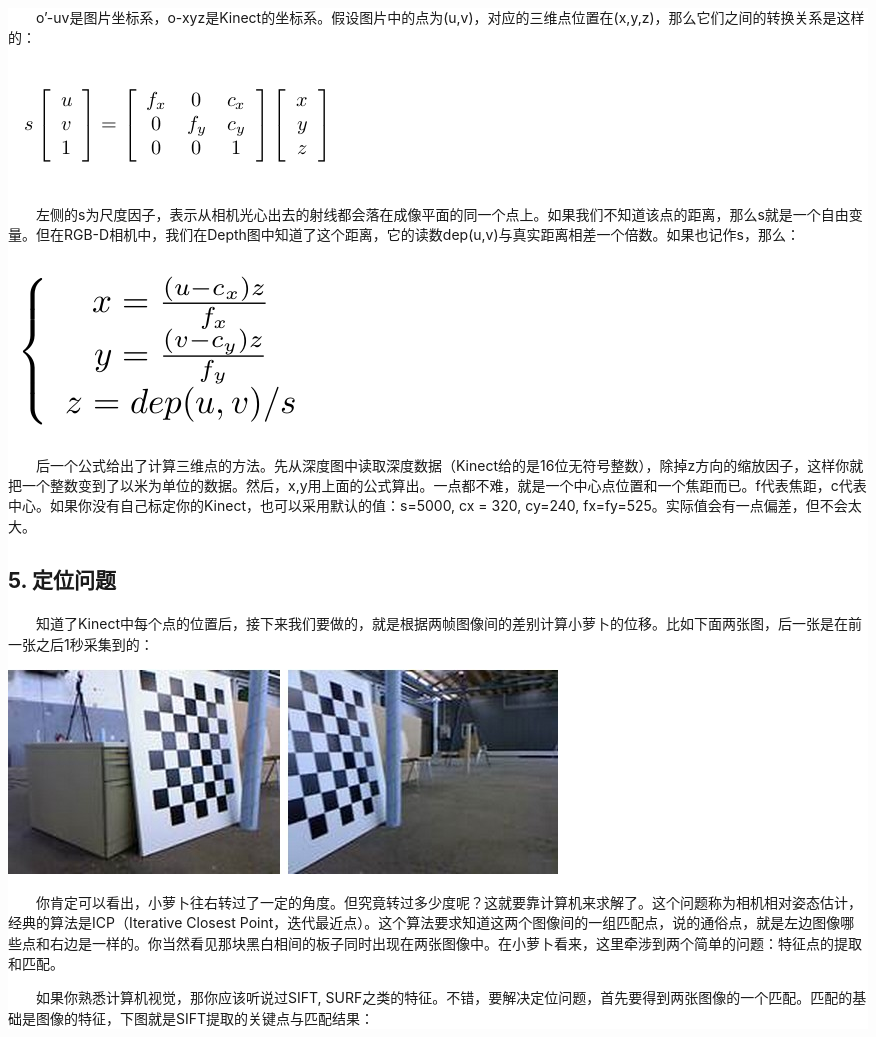 　　o’-uv是图片坐标系，o-xyz是Kinect的坐标系。假设图片中的点为(u,v)，对应的三维点位置在(x,y,z)，那么它们之间的转换关系是这样的：

 ![img](SLAMRamblings.assets/281102277677973.png)

　　左侧的s为尺度因子，表示从相机光心出去的射线都会落在成像平面的同一个点上。如果我们不知道该点的距离，那么s就是一个自由变量。但在RGB-D相机中，我们在Depth图中知道了这个距离，它的读数dep(u,v)与真实距离相差一个倍数。如果也记作s，那么：　　

![img](SLAMRamblings.assets/281102357209336.png) 

　　后一个公式给出了计算三维点的方法。先从深度图中读取深度数据（Kinect给的是16位无符号整数），除掉z方向的缩放因子，这样你就把一个整数变到了以米为单位的数据。然后，x,y用上面的公式算出。一点都不难，就是一个中心点位置和一个焦距而已。f代表焦距，c代表中心。如果你没有自己标定你的Kinect，也可以采用默认的值：s=5000,  cx = 320, cy=240, fx=fy=525。实际值会有一点偏差，但不会太大。

## 5.    定位问题

　　知道了Kinect中每个点的位置后，接下来我们要做的，就是根据两帧图像间的差别计算小萝卜的位移。比如下面两张图，后一张是在前一张之后1秒采集到的：

   ![img](SLAMRamblings.assets/281102542054751.jpg)

　　你肯定可以看出，小萝卜往右转过了一定的角度。但究竟转过多少度呢？这就要靠计算机来求解了。这个问题称为相机相对姿态估计，经典的算法是ICP（Iterative  Closest  Point，迭代最近点）。这个算法要求知道这两个图像间的一组匹配点，说的通俗点，就是左边图像哪些点和右边是一样的。你当然看见那块黑白相间的板子同时出现在两张图像中。在小萝卜看来，这里牵涉到两个简单的问题：特征点的提取和匹配。

　　如果你熟悉计算机视觉，那你应该听说过SIFT, SURF之类的特征。不错，要解决定位问题，首先要得到两张图像的一个匹配。匹配的基础是图像的特征，下图就是SIFT提取的关键点与匹配结果：

